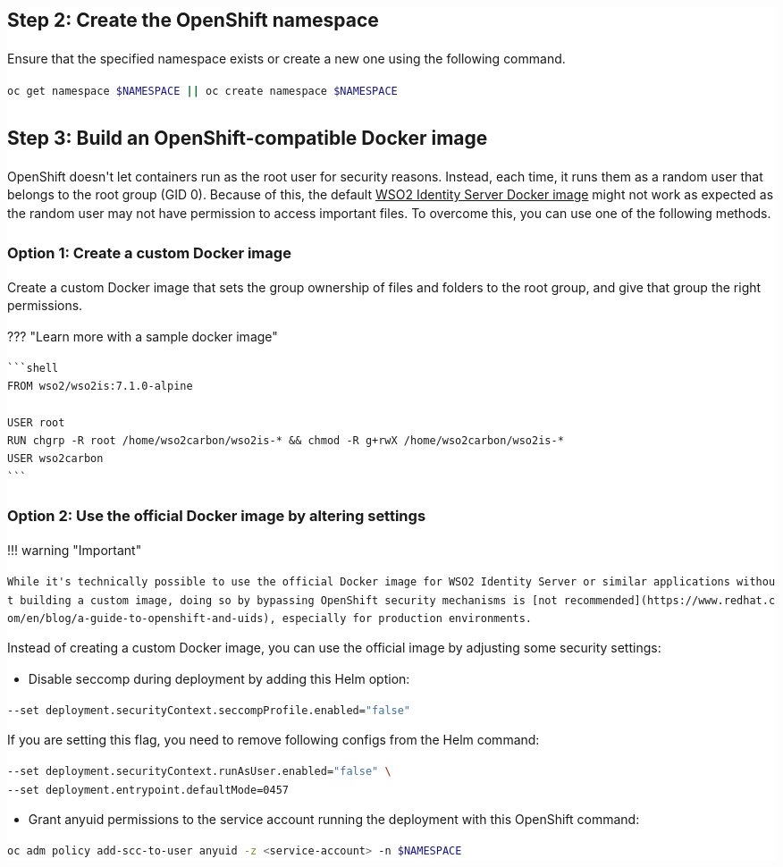 ## Step 2: Create the OpenShift namespace

Ensure that the specified namespace exists or create a new one using the following command.

```bash
oc get namespace $NAMESPACE || oc create namespace $NAMESPACE
```

## Step 3: Build an OpenShift-compatible Docker image

OpenShift doesn't let containers run as the root user for security reasons. Instead, each time, it runs them as a random user that belongs to the root group (GID 0). Because of this, the default [WSO2 Identity Server Docker image](https://hub.docker.com/r/wso2/wso2is) might not work as expected as the random user may not have permission to access important files. To overcome this, you can use one of the following methods.

### Option 1: Create a custom Docker image
    
Create a custom Docker image that sets the group ownership of files and folders to the root group, and give that group the right permissions.

??? "Learn more with a sample docker image"

    ```shell
    FROM wso2/wso2is:7.1.0-alpine

    USER root
    RUN chgrp -R root /home/wso2carbon/wso2is-* && chmod -R g+rwX /home/wso2carbon/wso2is-*
    USER wso2carbon
    ```

### Option 2: Use the official Docker image by altering settings

!!! warning "Important"

    While it's technically possible to use the official Docker image for WSO2 Identity Server or similar applications without building a custom image, doing so by bypassing OpenShift security mechanisms is [not recommended](https://www.redhat.com/en/blog/a-guide-to-openshift-and-uids), especially for production environments.

Instead of creating a custom Docker image, you can use the official image by adjusting some security settings:

- Disable seccomp during deployment by adding this Helm option:
```bash
--set deployment.securityContext.seccompProfile.enabled="false"
```
If you are setting this flag, you need to remove following configs from the Helm command:
```bash
--set deployment.securityContext.runAsUser.enabled="false" \
--set deployment.entrypoint.defaultMode=0457
```
- Grant anyuid permissions to the service account running the deployment with this OpenShift command:
```bash
oc adm policy add-scc-to-user anyuid -z <service-account> -n $NAMESPACE
```
